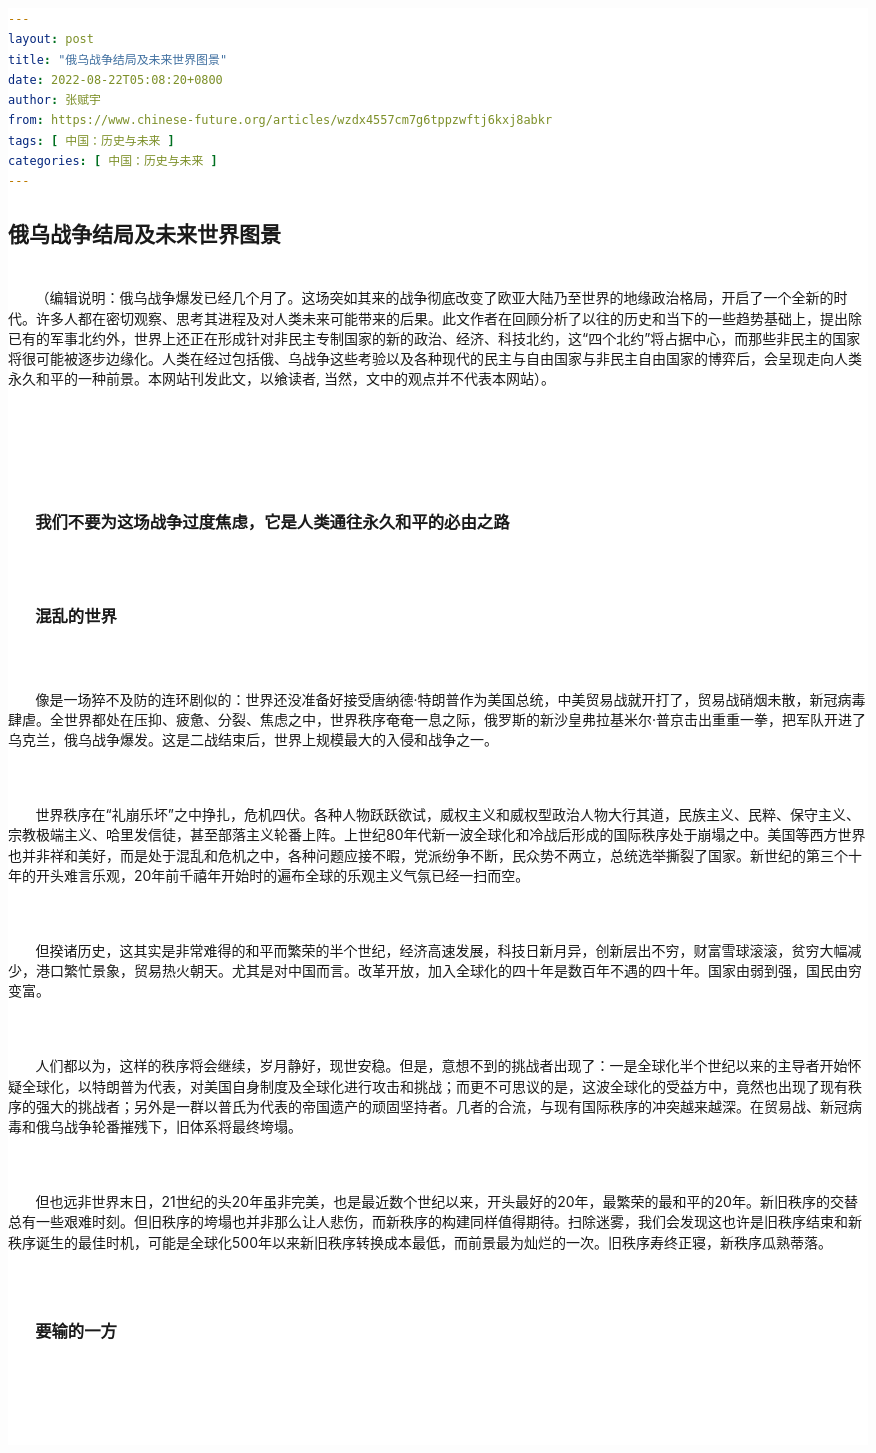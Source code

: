 ```yaml
---
layout: post
title: "俄乌战争结局及未来世界图景"
date: 2022-08-22T05:08:20+0800
author: 张赋宇
from: https://www.chinese-future.org/articles/wzdx4557cm7g6tppzwftj6kxj8abkr
tags: [ 中国：历史与未来 ]
categories: [ 中国：历史与未来 ]
---
```


<article class="BlogItem hentry category- author- post-type-text has-categories has-comments" data-item-id="63029b4157cb5f57b013b86a" id="post-63029b4157cb5f57b013b86a">
 <h1 class="BlogItem-title" data-content-field="title">
  俄乌战争结局及未来世界图景
 </h1>
 <div class="sqs-layout sqs-grid-12 columns-12" data-layout-label="Post Body" data-type="item" data-updated-on="1661115201397" id="item-63029b4157cb5f57b013b86a">
  <div class="row sqs-row">
   <div class="col sqs-col-12 span-12">
    <div class="sqs-block html-block sqs-block-html" data-block-type="2" id="block-ce3a716a260766c0bc28">
     <div class="sqs-block-content">
      <p class="" style="white-space:pre-wrap;">
       （编辑说明：俄乌战争爆发已经几个月了。这场突如其来的战争彻底改变了欧亚大陆乃至世界的地缘政治格局，开启了一个全新的时代。许多人都在密切观察、思考其进程及对人类未来可能带来的后果。此文作者在回顾分析了以往的历史和当下的一些趋势基础上，提出除已有的军事北约外，世界上还正在形成针对非民主专制国家的新的政治、经济、科技北约，这“四个北约”将占据中心，而那些非民主的国家将很可能被逐步边缘化。人类在经过包括俄、乌战争这些考验以及各种现代的民主与自由国家与非民主自由国家的博弈后，会呈现走向人类永久和平的一种前景。本网站刊发此文，以飨读者, 当然，文中的观点并不代表本网站）。
      </p>
      <p class="" style="white-space:pre-wrap;">
      </p>
      <h3 style="white-space:pre-wrap;">
       我们不要为这场战争过度焦虑，它是人类通往永久和平的必由之路
      </h3>
      <h3 style="white-space:pre-wrap;">
       混乱的世界
      </h3>
      <p class="" style="white-space:pre-wrap;">
       像是一场猝不及防的连环剧似的：世界还没准备好接受唐纳德·特朗普作为美国总统，中美贸易战就开打了，贸易战硝烟未散，新冠病毒肆虐。全世界都处在压抑、疲惫、分裂、焦虑之中，世界秩序奄奄一息之际，俄罗斯的新沙皇弗拉基米尔·普京击出重重一拳，把军队开进了乌克兰，俄乌战争爆发。这是二战结束后，世界上规模最大的入侵和战争之一。
      </p>
      <p class="" style="white-space:pre-wrap;">
       世界秩序在“礼崩乐坏”之中挣扎，危机四伏。各种人物跃跃欲试，威权主义和威权型政治人物大行其道，民族主义、民粹、保守主义、宗教极端主义、哈里发信徒，甚至部落主义轮番上阵。上世纪80年代新一波全球化和冷战后形成的国际秩序处于崩塌之中。美国等西方世界也并非祥和美好，而是处于混乱和危机之中，各种问题应接不暇，党派纷争不断，民众势不两立，总统选举撕裂了国家。新世纪的第三个十年的开头难言乐观，20年前千禧年开始时的遍布全球的乐观主义气氛已经一扫而空。
      </p>
      <p class="" style="white-space:pre-wrap;">
       但揆诸历史，这其实是非常难得的和平而繁荣的半个世纪，经济高速发展，科技日新月异，创新层出不穷，财富雪球滚滚，贫穷大幅减少，港口繁忙景象，贸易热火朝天。尤其是对中国而言。改革开放，加入全球化的四十年是数百年不遇的四十年。国家由弱到强，国民由穷变富。
      </p>
      <p class="" style="white-space:pre-wrap;">
       人们都以为，这样的秩序将会继续，岁月静好，现世安稳。但是，意想不到的挑战者出现了：一是全球化半个世纪以来的主导者开始怀疑全球化，以特朗普为代表，对美国自身制度及全球化进行攻击和挑战；而更不可思议的是，这波全球化的受益方中，竟然也出现了现有秩序的强大的挑战者；另外是一群以普氏为代表的帝国遗产的顽固坚持者。几者的合流，与现有国际秩序的冲突越来越深。在贸易战、新冠病毒和俄乌战争轮番摧残下，旧体系将最终垮塌。
      </p>
      <p class="" style="white-space:pre-wrap;">
       但也远非世界末日，21世纪的头20年虽非完美，也是最近数个世纪以来，开头最好的20年，最繁荣的最和平的20年。新旧秩序的交替总有一些艰难时刻。但旧秩序的垮塌也并非那么让人悲伤，而新秩序的构建同样值得期待。扫除迷雾，我们会发现这也许是旧秩序结束和新秩序诞生的最佳时机，可能是全球化500年以来新旧秩序转换成本最低，而前景最为灿烂的一次。旧秩序寿终正寝，新秩序瓜熟蒂落。
      </p>
      <h3 style="white-space:pre-wrap;">
       要输的一方
      </h3>
      <p class="" style="white-space:pre-wrap;">
